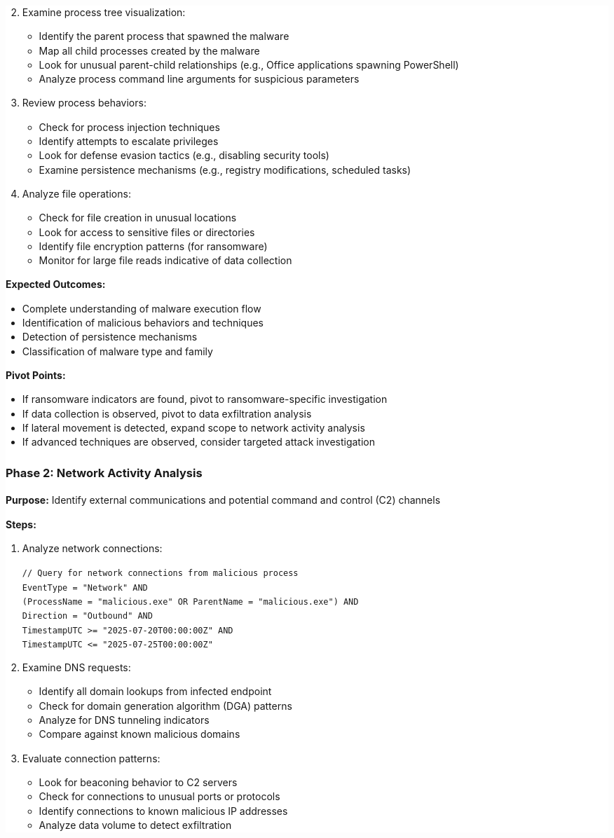 2. Examine process tree visualization:
   - Identify the parent process that spawned the malware
   - Map all child processes created by the malware
   - Look for unusual parent-child relationships (e.g., Office applications spawning PowerShell)
   - Analyze process command line arguments for suspicious parameters

3. Review process behaviors:
   - Check for process injection techniques
   - Identify attempts to escalate privileges
   - Look for defense evasion tactics (e.g., disabling security tools)
   - Examine persistence mechanisms (e.g., registry modifications, scheduled tasks)

4. Analyze file operations:
   - Check for file creation in unusual locations
   - Look for access to sensitive files or directories
   - Identify file encryption patterns (for ransomware)
   - Monitor for large file reads indicative of data collection

**Expected Outcomes:**
- Complete understanding of malware execution flow
- Identification of malicious behaviors and techniques
- Detection of persistence mechanisms
- Classification of malware type and family

**Pivot Points:**
- If ransomware indicators are found, pivot to ransomware-specific investigation
- If data collection is observed, pivot to data exfiltration analysis
- If lateral movement is detected, expand scope to network activity analysis
- If advanced techniques are observed, consider targeted attack investigation

### Phase 2: Network Activity Analysis

**Purpose:** Identify external communications and potential command and control (C2) channels

**Steps:**
1. Analyze network connections:
   ```
   // Query for network connections from malicious process
   EventType = "Network" AND 
   (ProcessName = "malicious.exe" OR ParentName = "malicious.exe") AND
   Direction = "Outbound" AND
   TimestampUTC >= "2025-07-20T00:00:00Z" AND
   TimestampUTC <= "2025-07-25T00:00:00Z"
   ```

2. Examine DNS requests:
   - Identify all domain lookups from infected endpoint
   - Check for domain generation algorithm (DGA) patterns
   - Analyze for DNS tunneling indicators
   - Compare against known malicious domains

3. Evaluate connection patterns:
   - Look for beaconing behavior to C2 servers
   - Check for connections to unusual ports or protocols
   - Identify connections to known malicious IP addresses
   - Analyze data volume to detect exfiltration
